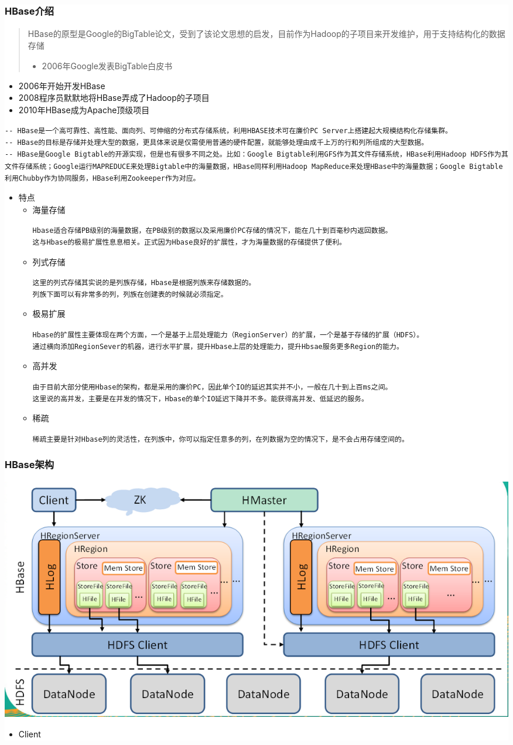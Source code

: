 ### HBase介绍

> HBase的原型是Google的BigTable论文，受到了该论文思想的启发，目前作为Hadoop的子项目来开发维护，用于支持结构化的数据存储</br>
> * 2006年Google发表BigTable白皮书
* 2006年开始开发HBase
* 2008程序员默默地将HBase弄成了Hadoop的子项目
* 2010年HBase成为Apache顶级项目
```
-- HBase是一个高可靠性、高性能、面向列、可伸缩的分布式存储系统，利用HBASE技术可在廉价PC Server上搭建起大规模结构化存储集群。
-- HBase的目标是存储并处理大型的数据，更具体来说是仅需使用普通的硬件配置，就能够处理由成千上万的行和列所组成的大型数据。
-- HBase是Google Bigtable的开源实现，但是也有很多不同之处。比如：Google Bigtable利用GFS作为其文件存储系统，HBase利用Hadoop HDFS作为其文件存储系统；Google运行MAPREDUCE来处理Bigtable中的海量数据，HBase同样利用Hadoop MapReduce来处理HBase中的海量数据；Google Bigtable利用Chubby作为协同服务，HBase利用Zookeeper作为对应。
```
* 特点
  * 海量存储
    ```
    Hbase适合存储PB级别的海量数据，在PB级别的数据以及采用廉价PC存储的情况下，能在几十到百毫秒内返回数据。
    这与Hbase的极易扩展性息息相关。正式因为Hbase良好的扩展性，才为海量数据的存储提供了便利。
    ```
  * 列式存储
    ```
    这里的列式存储其实说的是列族存储，Hbase是根据列族来存储数据的。
    列族下面可以有非常多的列，列族在创建表的时候就必须指定。
    ```
  * 极易扩展
    ```
    Hbase的扩展性主要体现在两个方面，一个是基于上层处理能力（RegionServer）的扩展，一个是基于存储的扩展（HDFS）。
    通过横向添加RegionSever的机器，进行水平扩展，提升Hbase上层的处理能力，提升Hbsae服务更多Region的能力。
    ```
  * 高并发
    ```
    由于目前大部分使用Hbase的架构，都是采用的廉价PC，因此单个IO的延迟其实并不小，一般在几十到上百ms之间。
    这里说的高并发，主要是在并发的情况下，Hbase的单个IO延迟下降并不多。能获得高并发、低延迟的服务。
    ```
  * 稀疏
    ```
    稀疏主要是针对Hbase列的灵活性，在列族中，你可以指定任意多的列，在列数据为空的情况下，是不会占用存储空间的。
    ```

### HBase架构
![](./img/image01.png)</br>
* Client